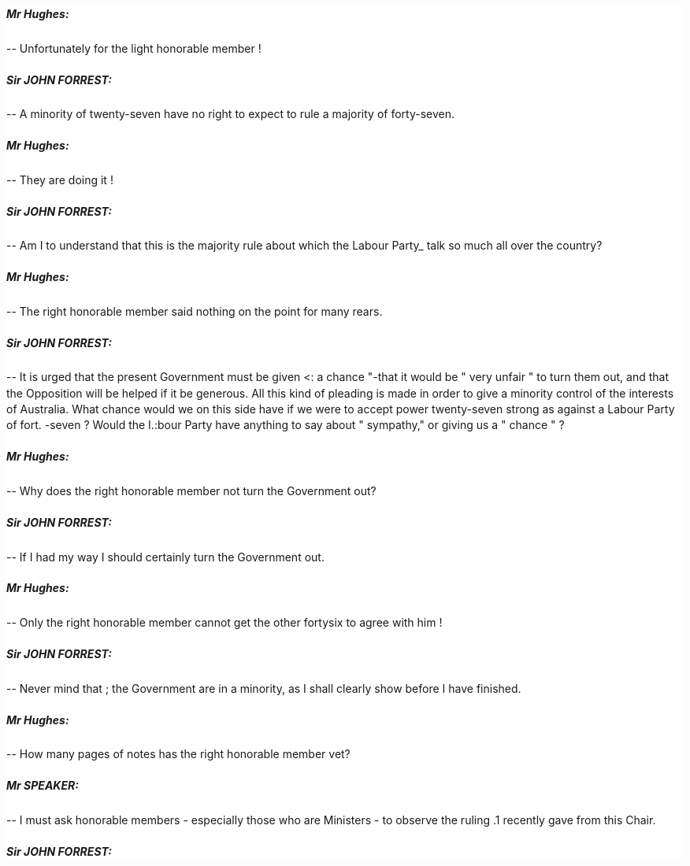 ##### Mr Hughes:

-- Unfortunately for the light honorable member ! 

##### Sir JOHN FORREST:

-- A minority of twenty-seven have no right to expect to rule a majority of forty-seven. 

##### Mr Hughes:

-- They are doing it ! 

##### Sir JOHN FORREST:

-- Am I to understand that this is the majority rule about which the Labour Party_ talk so much all over the country? 

##### Mr Hughes:

-- The right honorable member said nothing on the point for many rears. 

##### Sir JOHN FORREST:

-- It is urged that the present Government must be given &lt;: a chance "-that it would be " very unfair " to turn them out, and that the Opposition will be helped if it be generous. All this kind of pleading is made in order to give a minority control of the interests of Australia. What chance would we on this side have if we were to accept power twenty-seven strong as against a Labour Party of fort. -seven ? Would the I.:bour Party have anything to say about " sympathy," or giving us a " chance " ? 

##### Mr Hughes:

-- Why does the right honorable member not turn the Government out? 

##### Sir JOHN FORREST:

-- If I had my way I  should  certainly turn the Government out. 

##### Mr Hughes:

-- Only the right honorable member cannot get the other fortysix to agree with him ! 

##### Sir JOHN FORREST:

-- Never mind that ; the Government are in a minority, as I shall clearly show before I have finished. 

##### Mr Hughes:

-- How many pages of notes has the right honorable member vet? 

##### Mr SPEAKER:

-- I must ask honorable members - especially those who are Ministers - to observe the ruling .1 recently gave from this Chair. 

##### Sir JOHN FORREST:
